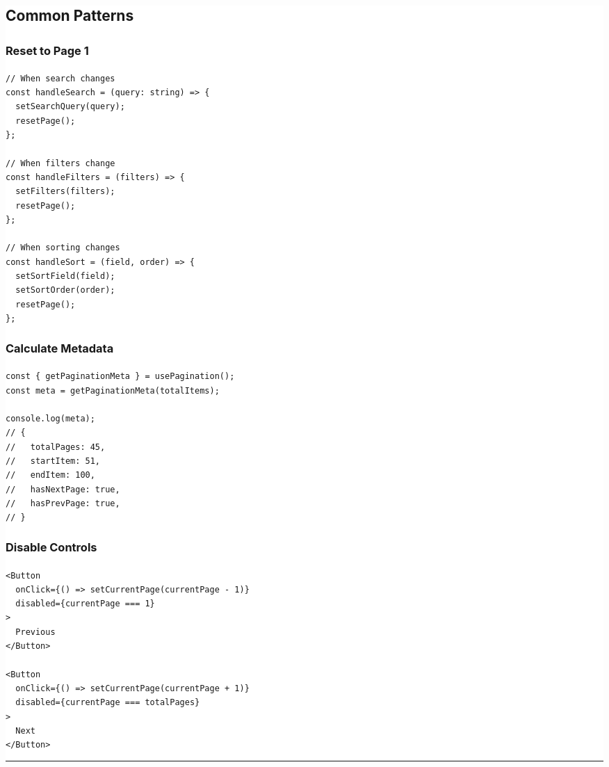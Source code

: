 
## Common Patterns

### Reset to Page 1

```tsx
// When search changes
const handleSearch = (query: string) => {
  setSearchQuery(query);
  resetPage();
};

// When filters change
const handleFilters = (filters) => {
  setFilters(filters);
  resetPage();
};

// When sorting changes
const handleSort = (field, order) => {
  setSortField(field);
  setSortOrder(order);
  resetPage();
};
```

### Calculate Metadata

```tsx
const { getPaginationMeta } = usePagination();
const meta = getPaginationMeta(totalItems);

console.log(meta);
// {
//   totalPages: 45,
//   startItem: 51,
//   endItem: 100,
//   hasNextPage: true,
//   hasPrevPage: true,
// }
```

### Disable Controls

```tsx
<Button
  onClick={() => setCurrentPage(currentPage - 1)}
  disabled={currentPage === 1}
>
  Previous
</Button>

<Button
  onClick={() => setCurrentPage(currentPage + 1)}
  disabled={currentPage === totalPages}
>
  Next
</Button>
```

---